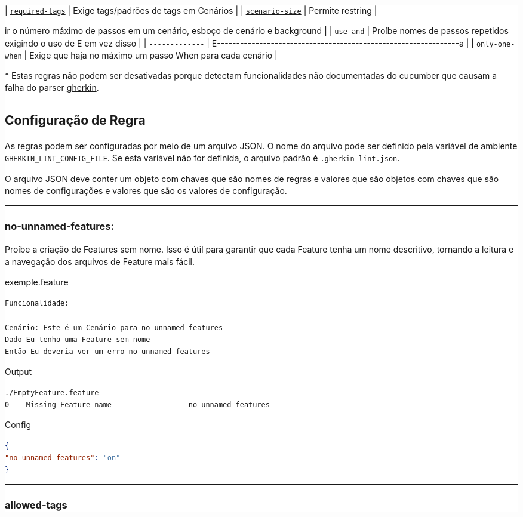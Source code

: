 | [`required-tags`](#required-tags)                   | Exige tags/padrões de tags em Cenários                                                                                |
| [`scenario-size`](#scenario-size)                   | Permite restring                                                                                                      |

ir o número máximo de passos em um cenário, esboço de cenário e background |
| `use-and`       | Proíbe nomes de passos repetidos exigindo o uso de E em vez disso |
| `-------------` | E---------------------------------------------------------------a |
| `only-one-when` | Exige que haja no máximo um passo When para cada cenário          |

\* Estas regras não podem ser desativadas porque detectam funcionalidades não documentadas do cucumber que causam a falha do parser [gherkin](https://github.com/cucumber/gherkin-javascript).


## Configuração de Regra

As regras podem ser configuradas por meio de um arquivo JSON. O nome do arquivo pode ser definido pela variável de ambiente `GHERKIN_LINT_CONFIG_FILE`. Se esta variável não for definida, o arquivo padrão é `.gherkin-lint.json`.

O arquivo JSON deve conter um objeto com chaves que são nomes de regras e valores que são objetos com chaves que são nomes de configurações e valores que são os valores de configuração.

---
### no-unnamed-features: 
Proíbe a criação de Features sem nome. Isso é útil para garantir que cada Feature tenha um nome descritivo, tornando a leitura e a navegação dos arquivos de Feature mais fácil.

exemple.feature
```
Funcionalidade:

Cenário: Este é um Cenário para no-unnamed-features
Dado Eu tenho uma Feature sem nome
Então Eu deveria ver um erro no-unnamed-features
```

Output
```
./EmptyFeature.feature
0    Missing Feature name                  no-unnamed-features
```

Config
```json
{
"no-unnamed-features": "on"
}
```

---

### allowed-tags

